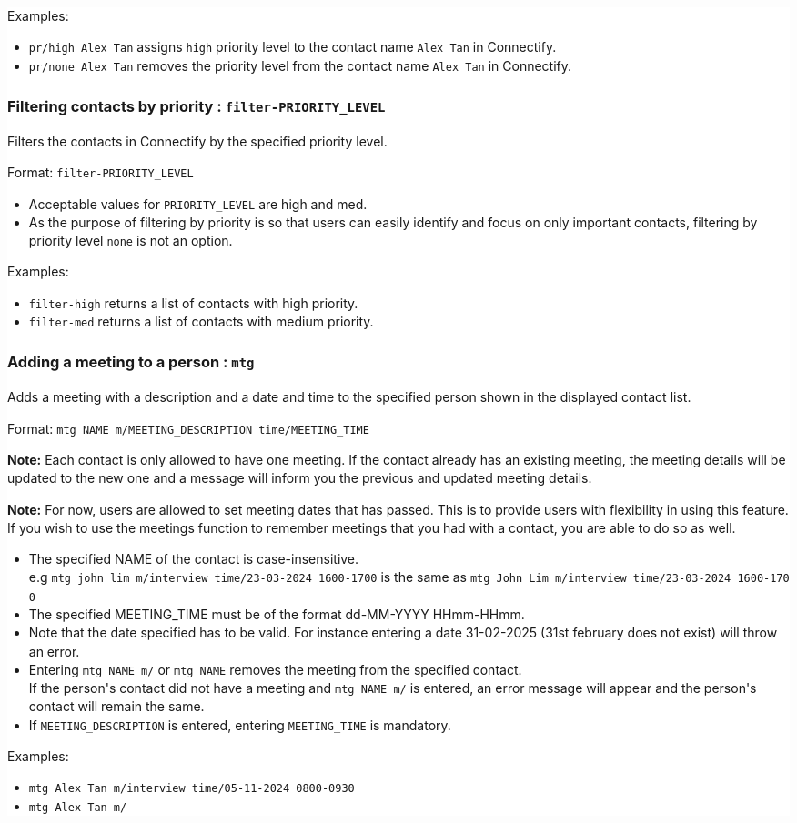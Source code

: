 Examples:
* `pr/high Alex Tan` assigns `high` priority level to the contact name `Alex Tan` in Connectify.
* `pr/none Alex Tan` removes the priority level from the contact name `Alex Tan` in Connectify.

### Filtering contacts by priority : `filter-PRIORITY_LEVEL`

Filters the contacts in Connectify by the specified priority level.

Format: `filter-PRIORITY_LEVEL`

* Acceptable values for `PRIORITY_LEVEL` are high and med.
* As the purpose of filtering by priority is so that users can easily identify 
and focus on only important contacts, filtering by priority level `none` is not an option.

Examples:
* `filter-high` returns a list of contacts with high priority.
* `filter-med` returns a list of contacts with medium priority.

### Adding a meeting to a person : `mtg`

Adds a meeting with a description and a date and time to the specified person shown in the displayed contact list.

Format: `mtg NAME m/MEETING_DESCRIPTION time/MEETING_TIME`

<box type="info" seamless>

**Note:** Each contact is only allowed to have one meeting. If the contact already has an existing meeting, 
the meeting details will be updated to the new one and a message will inform you the previous and updated meeting details.<br>
</box>
<box type="info" seamless>

**Note:** For now, users are allowed to set meeting dates that has passed. This is to provide users with flexibility in using
this feature. If you wish to use the meetings function to remember meetings that you had with a contact, you are able to
do so as well.<br>
</box>

* The specified NAME of the contact is case-insensitive. <br>
e.g `mtg john lim m/interview time/23-03-2024 1600-1700` is 
the same as `mtg John Lim m/interview time/23-03-2024 1600-1700`
* The specified MEETING_TIME must be of the format dd-MM-YYYY HHmm-HHmm.
* Note that the date specified has to be valid. For instance entering a date 31-02-2025 (31st february does not exist)
will throw an error.
* Entering `mtg NAME m/` or `mtg NAME` removes the meeting from the specified contact. <br>
If the person's contact did not have a meeting and `mtg NAME m/` is entered, 
an error message will appear and the person's contact will remain the same. 
* If `MEETING_DESCRIPTION` is entered, entering `MEETING_TIME` is mandatory.

Examples:
* `mtg Alex Tan m/interview time/05-11-2024 0800-0930`
* `mtg Alex Tan m/`
